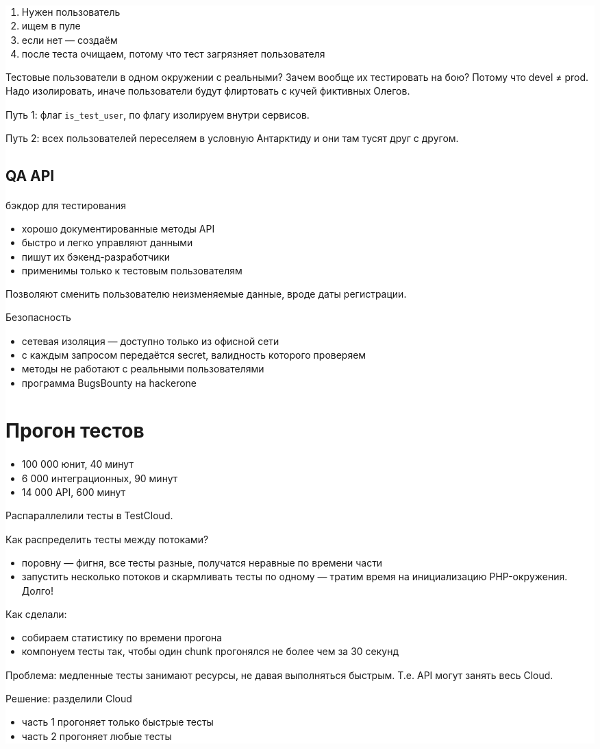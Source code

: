 1. Нужен пользователь
1. ищем в пуле
1. если нет — создаём
1. после теста очищаем, потому что тест загрязняет пользователя

Тестовые пользователи в одном окружении с реальными? Зачем вообще их тестировать на бою? Потому что devel ≠ prod.  Надо изолировать, иначе пользователи будут флиртовать с кучей фиктивных Олегов.

Путь 1: флаг `is_test_user`, по флагу изолируем внутри сервисов.

Путь 2: всех пользователей переселяем в условную Антарктиду и они там тусят друг с другом.

## QA API

бэкдор для тестирования

* хорошо документированные методы API
* быстро и легко управляют данными
* пишут их бэкенд-разработчики
* применимы только к тестовым пользователям

Позволяют сменить пользователю неизменяемые данные, вроде даты регистрации.

Безопасность

* сетевая изоляция — доступно только из офисной сети
* с каждым запросом передаётся secret, валидность которого проверяем
* методы не работают с реальными пользователями
* программа BugsBounty на hackerone

# Прогон тестов

* 100 000 юнит, 40 минут
* 6 000 интеграционных, 90 минут
* 14 000 API, 600 минут

Распараллелили тесты в TestCloud.

Как распределить тесты между потоками? 

* поровну — фигня, все тесты разные, получатся неравные по времени части
* запустить несколько потоков и скармливать тесты по одному — тратим время на инициализацию PHP-окружения. Долго!

Как сделали:

* собираем статистику по времени прогона
* компонуем тесты так, чтобы один chunk прогонялся не более чем за 30 секунд

Проблема: медленные тесты занимают ресурсы, не давая выполняться быстрым. Т.е. API могут занять весь Cloud.

Решение: разделили Cloud

* часть 1 прогоняет только быстрые тесты
* часть 2 прогоняет любые тесты
